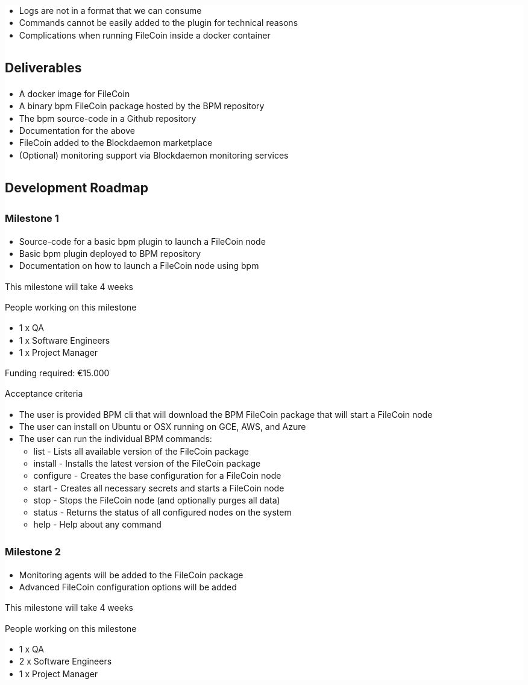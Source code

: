 * Logs are not in a format that we can consume
* Commands cannot be easily added to the plugin for technical reasons
* Complications when running FileCoin inside a docker container

## Deliverables

* A docker image for FileCoin
* A binary bpm FileCoin package hosted by the BPM repository
* The bpm source-code in a Github repository
* Documentation for the above
* FileCoin added to the Blockdaemon marketplace
* (Optional) monitoring support via Blockdaemon monitoring services

## Development Roadmap

### Milestone 1

* Source-code for a basic bpm plugin to launch a FileCoin node
* Basic bpm plugin deployed to BPM repository
* Documentation on how to launch a FileCoin node using bpm

This milestone will take 4 weeks

People working on this milestone
* 1 x QA
* 1 x Software Engineers
* 1 x Project Manager

Funding required: €15.000

Acceptance criteria

* The user is provided BPM cli that will download the BPM FileCoin package  that will start a FileCoin node
* The user can install on Ubuntu or OSX running on GCE, AWS, and Azure
* The user can run the individual BPM commands:
    * list - Lists all available version of the FileCoin package
    * install - Installs the latest version of the FileCoin package
    * configure - Creates the base configuration for a FileCoin node
    * start - Creates all necessary secrets and starts a FileCoin node
    * stop - Stops the FileCoin node (and optionally purges all data)
    * status - Returns the status of all configured nodes on the system
    * help - Help about any command

### Milestone 2

* Monitoring agents will be added to the FileCoin package
* Advanced FileCoin configuration options will be added

This milestone will take 4 weeks

People working on this milestone
* 1 x QA
* 2 x Software Engineers
* 1 x Project Manager
